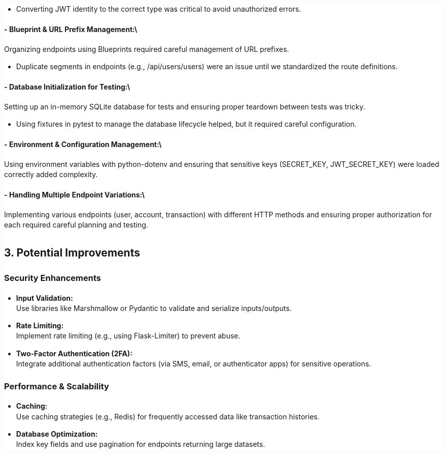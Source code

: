 - Converting JWT identity to the correct type was critical to
  avoid unauthorized errors.

#### - **Blueprint & URL Prefix Management:**\

Organizing endpoints using Blueprints required careful management of
URL prefixes.

- Duplicate segments in endpoints (e.g., /api/users/users) were an
  issue until we standardized the route definitions.

#### - **Database Initialization for Testing:**\

Setting up an in-memory SQLite database for tests and ensuring
proper teardown between tests was tricky.

- Using fixtures in pytest to manage the database lifecycle
  helped, but it required careful configuration.

#### - **Environment & Configuration Management:**\

Using environment variables with python-dotenv and ensuring that
sensitive keys (SECRET_KEY, JWT_SECRET_KEY) were loaded correctly
added complexity.

#### - **Handling Multiple Endpoint Variations:**\

Implementing various endpoints (user, account, transaction) with
different HTTP methods and ensuring proper authorization for each
required careful planning and testing.

## **3. Potential Improvements**

### **Security Enhancements**

- **Input Validation:**\
  Use libraries like Marshmallow or Pydantic to validate and serialize
  inputs/outputs.

- **Rate Limiting:**\
  Implement rate limiting (e.g., using Flask-Limiter) to prevent
  abuse.

- **Two-Factor Authentication (2FA):**\
  Integrate additional authentication factors (via SMS, email, or
  authenticator apps) for sensitive operations.

### **Performance & Scalability**

- **Caching:**\
  Use caching strategies (e.g., Redis) for frequently accessed data
  like transaction histories.

- **Database Optimization:**\
  Index key fields and use pagination for endpoints returning large
  datasets.
